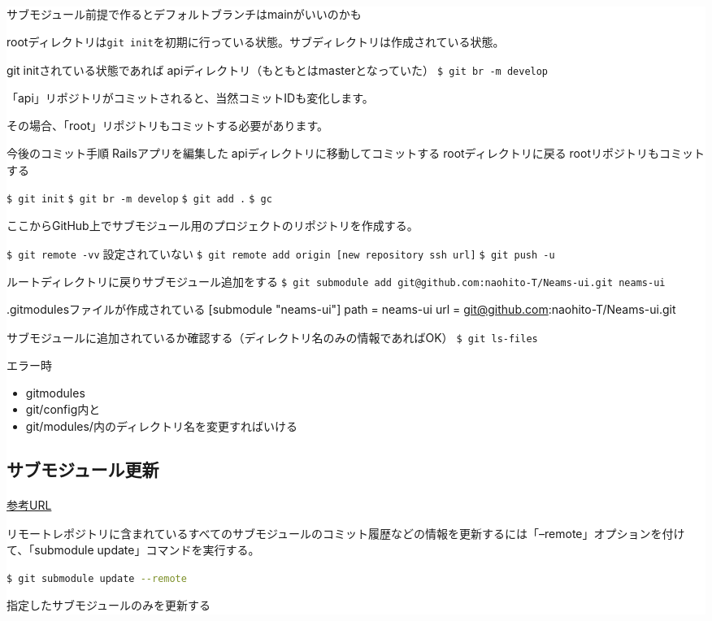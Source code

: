 サブモジュール前提で作るとデフォルトブランチはmainがいいのかも

rootディレクトリは`git init`を初期に行っている状態。サブディレクトリは作成されている状態。

git initされている状態であれば
apiディレクトリ（もともとはmasterとなっていた）
`$ git br -m develop`

「api」リポジトリがコミットされると、当然コミットIDも変化します。

その場合、「root」リポジトリもコミットする必要があります。

今後のコミット手順
Railsアプリを編集した
apiディレクトリに移動してコミットする
rootディレクトリに戻る
rootリポジトリもコミットする

`$ git init`
`$ git br -m develop`
`$ git add .`
`$ gc`

ここからGitHub上でサブモジュール用のプロジェクトのリポジトリを作成する。

`$ git remote -vv` 設定されていない
`$ git remote add origin [new repository ssh url]`
`$ git push -u `

ルートディレクトリに戻りサブモジュール追加をする
`$ git submodule add git@github.com:naohito-T/Neams-ui.git neams-ui`

.gitmodulesファイルが作成されている
[submodule "neams-ui"]
	path = neams-ui
	url = git@github.com:naohito-T/Neams-ui.git


サブモジュールに追加されているか確認する（ディレクトリ名のみの情報であればOK）
`$ git ls-files`

エラー時

- gitmodules
- git/config内と
- git/modules/内のディレクトリ名を変更すればいける

## サブモジュール更新

[参考URL](https://prograshi.com/general/git/how-to-use-git-submodule/)

リモートレポジトリに含まれているすべてのサブモジュールのコミット履歴などの情報を更新するには「–remote」オプションを付けて、「submodule update」コマンドを実行する。

```sh
$ git submodule update --remote
```

指定したサブモジュールのみを更新する
